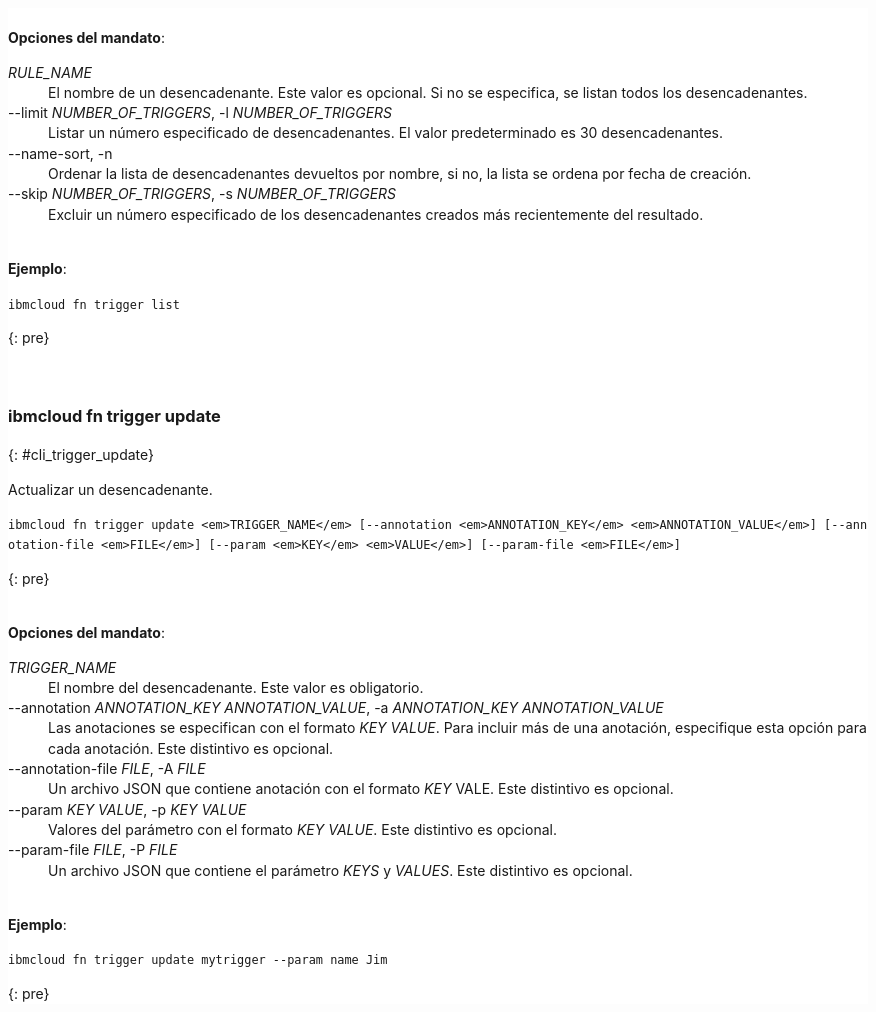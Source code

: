 <br /><strong>Opciones del mandato</strong>:

   <dl>
   <dt><em>RULE_NAME</em></dt>
   <dd>El nombre de un desencadenante. Este valor es opcional. Si no se especifica, se listan todos los desencadenantes.</dd>

   <dt>--limit <em>NUMBER_OF_TRIGGERS</em>, -l <em>NUMBER_OF_TRIGGERS</em></dt>
   <dd>Listar un número especificado de desencadenantes. El valor predeterminado es 30 desencadenantes.</dd>

   <dt>--name-sort, -n</dt>
   <dd>Ordenar la lista de desencadenantes devueltos por nombre, si no, la lista se ordena por fecha de creación.</dd>

   <dt>--skip <em>NUMBER_OF_TRIGGERS</em>, -s <em>NUMBER_OF_TRIGGERS</em></dt>
   <dd>Excluir un número especificado de los desencadenantes creados más recientemente del resultado.</dd>

   </dl>

<br /><strong>Ejemplo</strong>:

  ```
  ibmcloud fn trigger list
  ```
  {: pre}


<br />

### ibmcloud fn trigger update
{: #cli_trigger_update}

Actualizar un desencadenante.

```
ibmcloud fn trigger update <em>TRIGGER_NAME</em> [--annotation <em>ANNOTATION_KEY</em> <em>ANNOTATION_VALUE</em>] [--annotation-file <em>FILE</em>] [--param <em>KEY</em> <em>VALUE</em>] [--param-file <em>FILE</em>]
```
{: pre}

<br /><strong>Opciones del mandato</strong>:

   <dl>
   <dt><em>TRIGGER_NAME</em></dt>
   <dd>El nombre del desencadenante. Este valor es obligatorio. </dd>

   <dt>--annotation <em>ANNOTATION_KEY</em> <em>ANNOTATION_VALUE</em>, -a <em>ANNOTATION_KEY</em> <em>ANNOTATION_VALUE</em></dt>
   <dd>Las anotaciones se especifican con el formato <em>KEY</em> <em>VALUE</em>. Para incluir más de una anotación, especifique esta opción para cada anotación. Este distintivo es opcional.</dd>

   <dt>--annotation-file <em>FILE</em>, -A <em>FILE</em></dt>
   <dd>Un archivo JSON que contiene anotación con el formato <em>KEY</em> VALE. Este distintivo es opcional.</dd>

   <dt>--param <em>KEY</em> <em>VALUE</em>, -p <em>KEY</em> <em>VALUE</em></dt>
   <dd>Valores del parámetro con el formato <em>KEY</em> <em>VALUE</em>. Este distintivo es opcional.</dd>

   <dt>--param-file <em>FILE</em>, -P <em>FILE</em></dt>
   <dd>Un archivo JSON que contiene el parámetro <em>KEYS</em> y <em>VALUES</em>. Este distintivo es opcional.</dd>
   </dl>

<br /><strong>Ejemplo</strong>:
```
ibmcloud fn trigger update mytrigger --param name Jim
```
{: pre}
